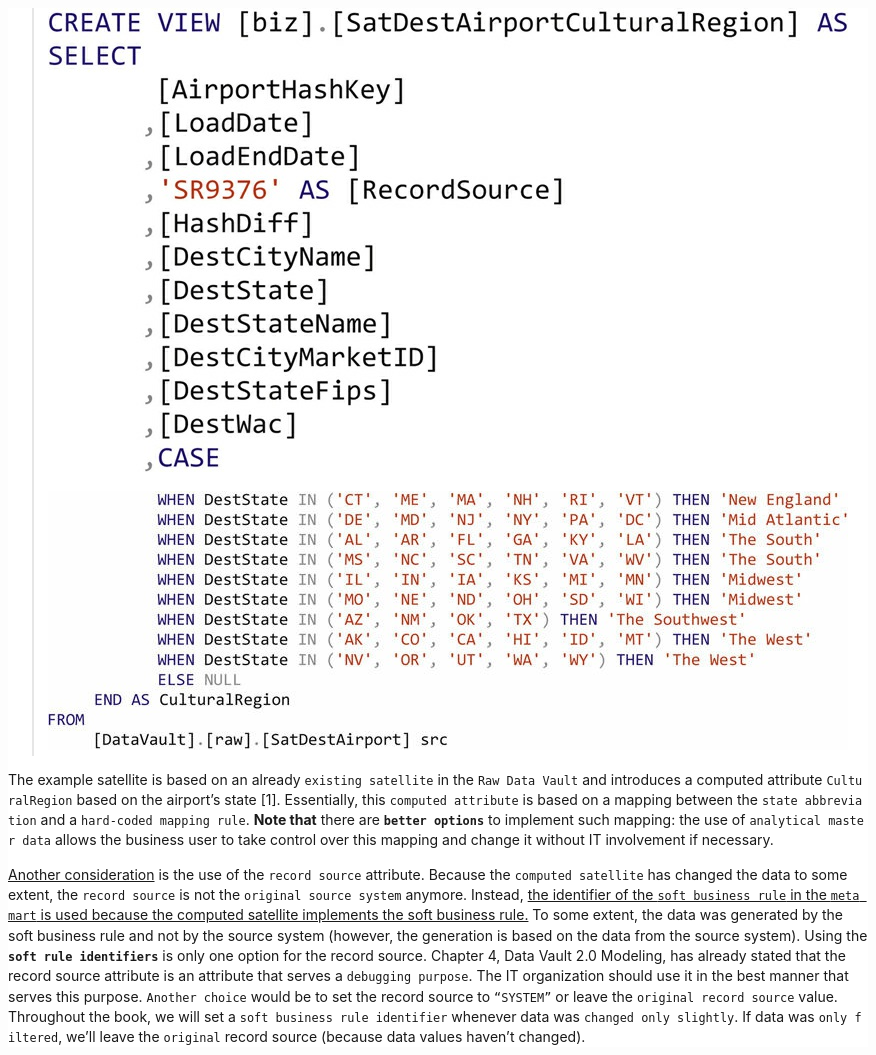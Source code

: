 >![1537431930097](assets/1537431930097.png)
>
>![1537431936426](assets/1537431936426.png)

The example satellite is based on an already `existing satellite` in the `Raw Data Vault` and introduces a computed attribute `CulturalRegion` based on the airport’s state [1]. Essentially, this `computed attribute` is based on a mapping between the `state abbreviation` and a `hard-coded mapping rule`. **Note that** there are **`better options`** to implement such mapping: the use of `analytical master data` allows the business user to take control over this mapping and change it without IT involvement if necessary.

<u>Another consideration</u> is the use of the `record source` attribute. Because the `computed satellite` has changed the data to some extent, the `record source` is not the `original source system` anymore. Instead, <u>the identifier of the `soft business rule` in the `meta mart` is used because the computed satellite implements the soft business rule.</u> To some extent, the data was generated by the soft business rule and not by the source system (however, the generation is based on the data from the source system). Using the **`soft rule identifiers`** is only one option for the record source. Chapter 4, Data Vault 2.0 Modeling, has already stated that the record source attribute is an attribute that serves a `debugging purpose`. The IT organization should use it in the best manner that serves this purpose. `Another choice` would be to set the record source to `“SYSTEM”` or leave the `original record source` value. Throughout the book, we will set a `soft business rule identifier` whenever data was `changed only slightly`. If data was `only filtered`, we’ll leave the `original` record source (because data values haven’t changed).
